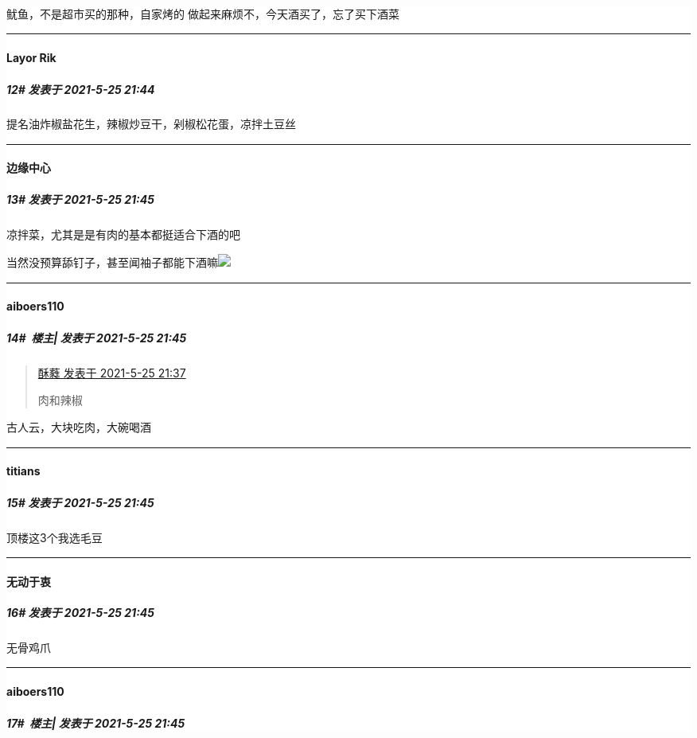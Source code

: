 鱿鱼，不是超市买的那种，自家烤的</blockquote>
做起来麻烦不，今天酒买了，忘了买下酒菜


*****

####  Layor Rik  
##### 12#       发表于 2021-5-25 21:44


提名油炸椒盐花生，辣椒炒豆干，剁椒松花蛋，凉拌土豆丝


*****

####  边缘中心  
##### 13#       发表于 2021-5-25 21:45


凉拌菜，尤其是是有肉的基本都挺适合下酒的吧

当然没预算舔钉子，甚至闻袖子都能下酒嘛<img src="https://static.saraba1st.com/image/smiley/face2017/067.png" referrerpolicy="no-referrer">


*****

####  aiboers110  
##### 14#         楼主| 发表于 2021-5-25 21:45


<blockquote><a href="httphttps://bbs.saraba1st.com/2b/forum.php?mod=redirect&amp;goto=findpost&amp;pid=51369192&amp;ptid=2006064" target="_blank">酥蕤 发表于 2021-5-25 21:37</a>

肉和辣椒</blockquote>
古人云，大块吃肉，大碗喝酒


*****

####  titians  
##### 15#       发表于 2021-5-25 21:45


顶楼这3个我选毛豆


*****

####  无动于衷  
##### 16#       发表于 2021-5-25 21:45


无骨鸡爪


*****

####  aiboers110  
##### 17#         楼主| 发表于 2021-5-25 21:45
